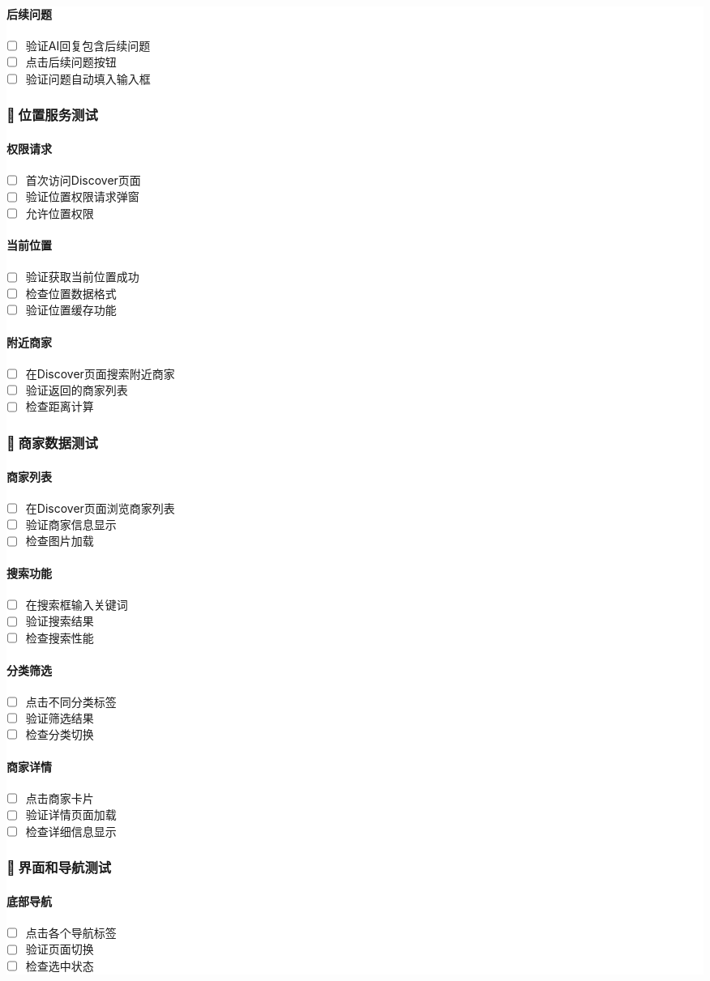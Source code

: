 #### 后续问题
- [ ] 验证AI回复包含后续问题
- [ ] 点击后续问题按钮
- [ ] 验证问题自动填入输入框

### 📍 位置服务测试

#### 权限请求
- [ ] 首次访问Discover页面
- [ ] 验证位置权限请求弹窗
- [ ] 允许位置权限

#### 当前位置
- [ ] 验证获取当前位置成功
- [ ] 检查位置数据格式
- [ ] 验证位置缓存功能

#### 附近商家
- [ ] 在Discover页面搜索附近商家
- [ ] 验证返回的商家列表
- [ ] 检查距离计算

### 🏪 商家数据测试

#### 商家列表
- [ ] 在Discover页面浏览商家列表
- [ ] 验证商家信息显示
- [ ] 检查图片加载

#### 搜索功能
- [ ] 在搜索框输入关键词
- [ ] 验证搜索结果
- [ ] 检查搜索性能

#### 分类筛选
- [ ] 点击不同分类标签
- [ ] 验证筛选结果
- [ ] 检查分类切换

#### 商家详情
- [ ] 点击商家卡片
- [ ] 验证详情页面加载
- [ ] 检查详细信息显示

### 📱 界面和导航测试

#### 底部导航
- [ ] 点击各个导航标签
- [ ] 验证页面切换
- [ ] 检查选中状态
